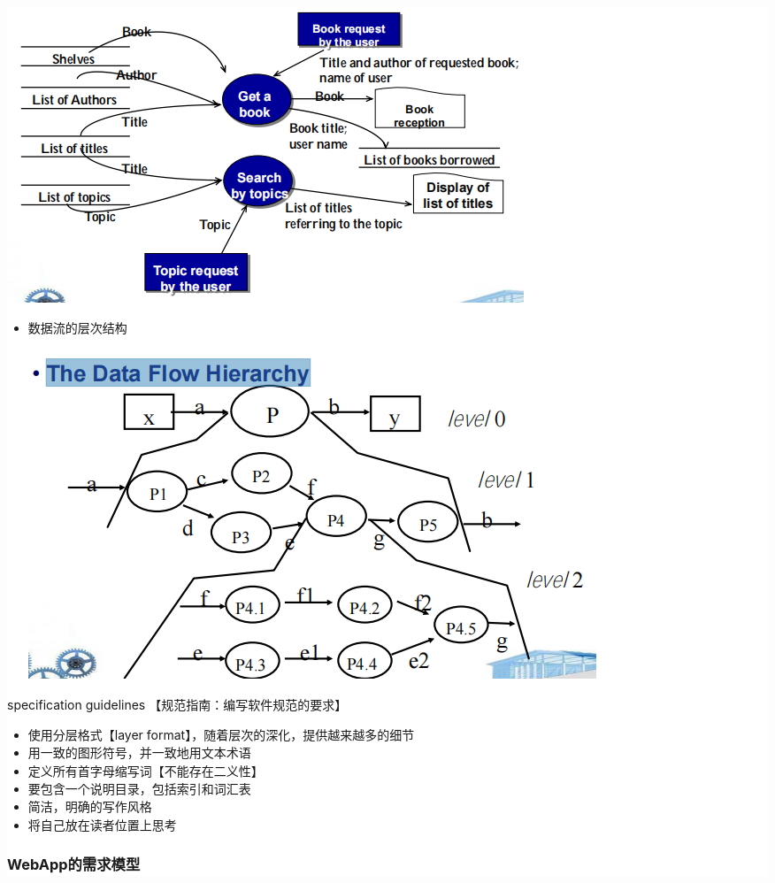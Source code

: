 ![image-20210609094547018](https://raw.githubusercontent.com/shuixianhua-ai/demo/main/image/image-20210609094547018.png)

* 数据流的层次结构

  ![image-20210609101536796](https://raw.githubusercontent.com/shuixianhua-ai/demo/main/image/image-20210609101536796.png)

  

specification guidelines 【规范指南：编写软件规范的要求】

* 使用分层格式【layer format】，随着层次的深化，提供越来越多的细节
* 用一致的图形符号，并一致地用文本术语
* 定义所有首字母缩写词【不能存在二义性】
* 要包含一个说明目录，包括索引和词汇表
* 简洁，明确的写作风格
* 将自己放在读者位置上思考

### WebApp的需求模型
